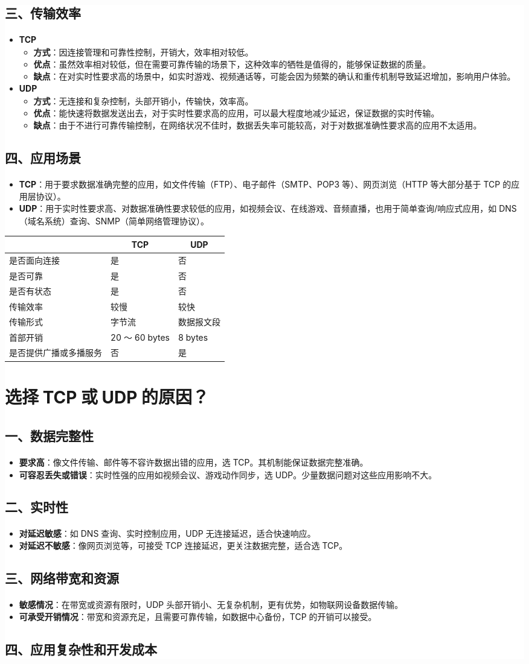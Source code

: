 ## 三、传输效率

- **TCP**
  - **方式**：因连接管理和可靠性控制，开销大，效率相对较低。
  - **优点**：虽然效率相对较低，但在需要可靠传输的场景下，这种效率的牺牲是值得的，能够保证数据的质量。
  - **缺点**：在对实时性要求高的场景中，如实时游戏、视频通话等，可能会因为频繁的确认和重传机制导致延迟增加，影响用户体验。
- **UDP**
  - **方式**：无连接和复杂控制，头部开销小，传输快，效率高。
  - **优点**：能快速将数据发送出去，对于实时性要求高的应用，可以最大程度地减少延迟，保证数据的实时传输。
  - **缺点**：由于不进行可靠传输控制，在网络状况不佳时，数据丢失率可能较高，对于对数据准确性要求高的应用不太适用。

## 四、应用场景

- **TCP**：用于要求数据准确完整的应用，如文件传输（FTP）、电子邮件（SMTP、POP3 等）、网页浏览（HTTP 等大部分基于 TCP 的应用层协议）。
- **UDP**：用于实时性要求高、对数据准确性要求较低的应用，如视频会议、在线游戏、音频直播，也用于简单查询/响应式应用，如 DNS（域名系统）查询、SNMP（简单网络管理协议）。

|                        | TCP            | UDP        |
| ---------------------- | -------------- | ---------- |
| 是否面向连接           | 是             | 否         |
| 是否可靠               | 是             | 否         |
| 是否有状态             | 是             | 否         |
| 传输效率               | 较慢           | 较快       |
| 传输形式               | 字节流         | 数据报文段 |
| 首部开销               | 20 ～ 60 bytes | 8 bytes    |
| 是否提供广播或多播服务 | 否             | 是         |

# 选择 TCP 或 UDP 的原因？

## 一、数据完整性

- **要求高**：像文件传输、邮件等不容许数据出错的应用，选 TCP。其机制能保证数据完整准确。
- **可容忍丢失或错误**：实时性强的应用如视频会议、游戏动作同步，选 UDP。少量数据问题对这些应用影响不大。

## 二、实时性

- **对延迟敏感**：如 DNS 查询、实时控制应用，UDP 无连接延迟，适合快速响应。
- **对延迟不敏感**：像网页浏览等，可接受 TCP 连接延迟，更关注数据完整，适合选 TCP。

## 三、网络带宽和资源

- **敏感情况**：在带宽或资源有限时，UDP 头部开销小、无复杂机制，更有优势，如物联网设备数据传输。
- **可承受开销情况**：带宽和资源充足，且需要可靠传输，如数据中心备份，TCP 的开销可以接受。

## 四、应用复杂性和开发成本
